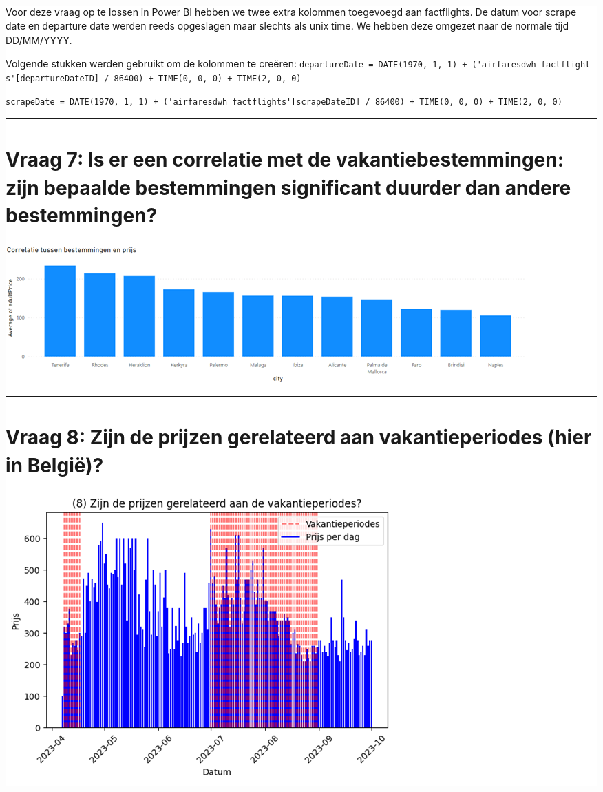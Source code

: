 Voor deze vraag op te lossen in Power BI hebben we twee extra kolommen toegevoegd aan factflights. De datum voor scrape date en departure date werden reeds opgeslagen maar slechts als unix time. We hebben deze omgezet naar de normale tijd DD/MM/YYYY.

Volgende stukken werden gebruikt om de kolommen te creëren:
`departureDate = DATE(1970, 1, 1) + ('airfaresdwh factflights'[departureDateID] / 86400) + TIME(0, 0, 0) + TIME(2, 0, 0)`

`scrapeDate = DATE(1970, 1, 1) + ('airfaresdwh factflights'[scrapeDateID] / 86400) + TIME(0, 0, 0) + TIME(2, 0, 0)`

---


# Vraag 7: Is er een correlatie met de vakantiebestemmingen: zijn bepaalde bestemmingen significant duurder dan andere bestemmingen?

<img src="../images/Picture12.png">

---


# Vraag 8: Zijn de prijzen gerelateerd aan vakantieperiodes (hier in België)?

<img src="../images/Picture13.png">
